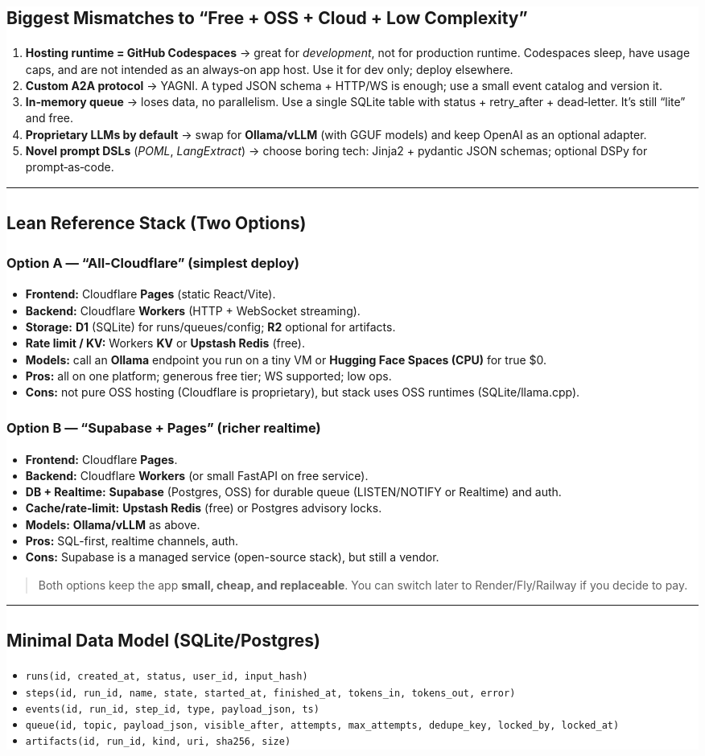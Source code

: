 
## Biggest Mismatches to “Free + OSS + Cloud + Low Complexity”

1. **Hosting runtime = GitHub Codespaces** → great for *development*, not for production runtime. Codespaces sleep, have usage caps, and are not intended as an always‑on app host. Use it for dev only; deploy elsewhere.
2. **Custom A2A protocol** → YAGNI. A typed JSON schema + HTTP/WS is enough; use a small event catalog and version it.
3. **In‑memory queue** → loses data, no parallelism. Use a single SQLite table with status + retry_after + dead‑letter. It’s still “lite” and free.
4. **Proprietary LLMs by default** → swap for **Ollama/vLLM** (with GGUF models) and keep OpenAI as an optional adapter.
5. **Novel prompt DSLs** (*POML*, *LangExtract*) → choose boring tech: Jinja2 + pydantic JSON schemas; optional DSPy for prompt‑as‑code.

---

## Lean Reference Stack (Two Options)

### Option A — “All‑Cloudflare” (simplest deploy)

- **Frontend:** Cloudflare **Pages** (static React/Vite).  
- **Backend:** Cloudflare **Workers** (HTTP + WebSocket streaming).  
- **Storage:** **D1** (SQLite) for runs/queues/config; **R2** optional for artifacts.  
- **Rate limit / KV:** Workers **KV** or **Upstash Redis** (free).  
- **Models:** call an **Ollama** endpoint you run on a tiny VM or **Hugging Face Spaces (CPU)** for true $0.  
- **Pros:** all on one platform; generous free tier; WS supported; low ops.  
- **Cons:** not pure OSS hosting (Cloudflare is proprietary), but stack uses OSS runtimes (SQLite/llama.cpp).

### Option B — “Supabase + Pages” (richer realtime)

- **Frontend:** Cloudflare **Pages**.  
- **Backend:** Cloudflare **Workers** (or small FastAPI on free service).  
- **DB + Realtime:** **Supabase** (Postgres, OSS) for durable queue (LISTEN/NOTIFY or Realtime) and auth.  
- **Cache/rate‑limit:** **Upstash Redis** (free) or Postgres advisory locks.  
- **Models:** **Ollama/vLLM** as above.  
- **Pros:** SQL-first, realtime channels, auth.  
- **Cons:** Supabase is a managed service (open-source stack), but still a vendor.

> Both options keep the app **small, cheap, and replaceable**. You can switch later to Render/Fly/Railway if you decide to pay.

---

## Minimal Data Model (SQLite/Postgres)

- `runs(id, created_at, status, user_id, input_hash)`  
- `steps(id, run_id, name, state, started_at, finished_at, tokens_in, tokens_out, error)`  
- `events(id, run_id, step_id, type, payload_json, ts)`  
- `queue(id, topic, payload_json, visible_after, attempts, max_attempts, dedupe_key, locked_by, locked_at)`  
- `artifacts(id, run_id, kind, uri, sha256, size)`
